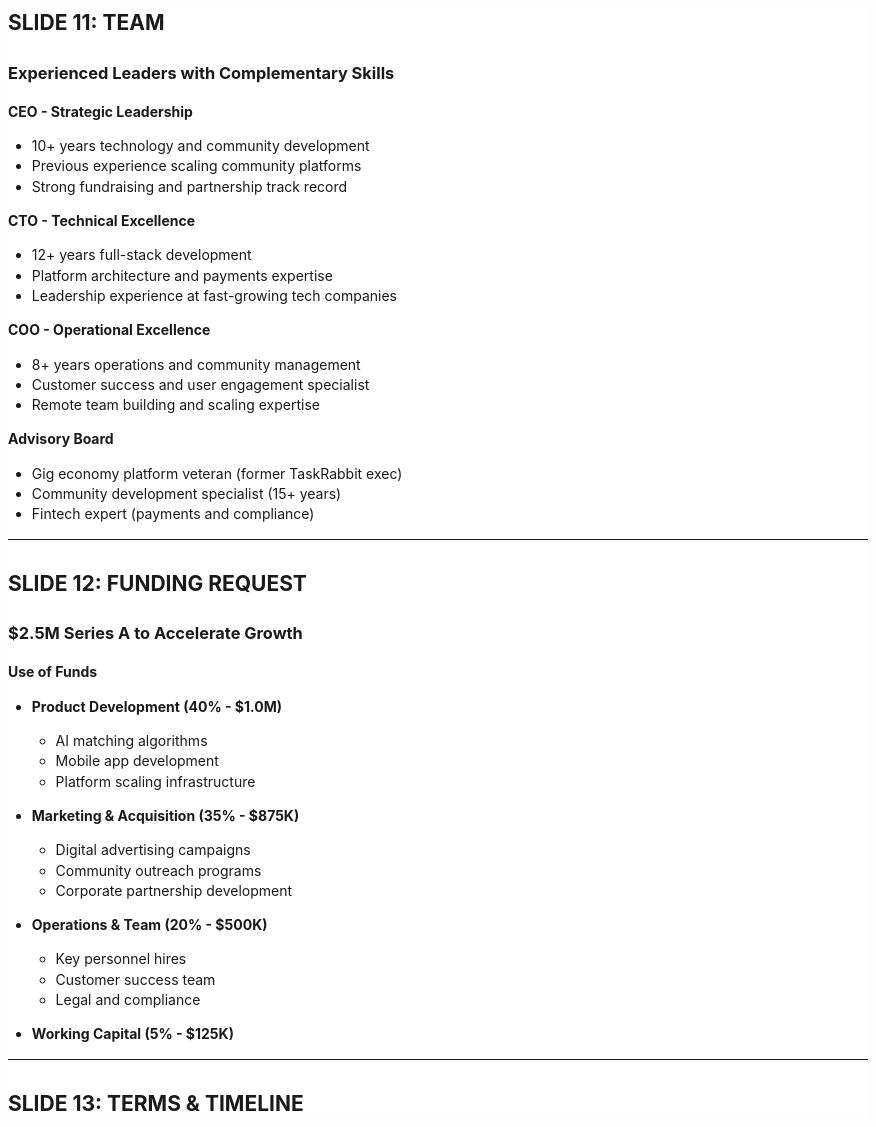 
## SLIDE 11: TEAM

### Experienced Leaders with Complementary Skills

**CEO - Strategic Leadership**
- 10+ years technology and community development
- Previous experience scaling community platforms
- Strong fundraising and partnership track record

**CTO - Technical Excellence**  
- 12+ years full-stack development
- Platform architecture and payments expertise
- Leadership experience at fast-growing tech companies

**COO - Operational Excellence**
- 8+ years operations and community management  
- Customer success and user engagement specialist
- Remote team building and scaling expertise

**Advisory Board**
- Gig economy platform veteran (former TaskRabbit exec)
- Community development specialist (15+ years)
- Fintech expert (payments and compliance)

---

## SLIDE 12: FUNDING REQUEST

### $2.5M Series A to Accelerate Growth

**Use of Funds**
- **Product Development (40% - $1.0M)**
  - AI matching algorithms
  - Mobile app development  
  - Platform scaling infrastructure

- **Marketing & Acquisition (35% - $875K)**
  - Digital advertising campaigns
  - Community outreach programs
  - Corporate partnership development

- **Operations & Team (20% - $500K)**
  - Key personnel hires
  - Customer success team
  - Legal and compliance

- **Working Capital (5% - $125K)**

---

## SLIDE 13: TERMS & TIMELINE
